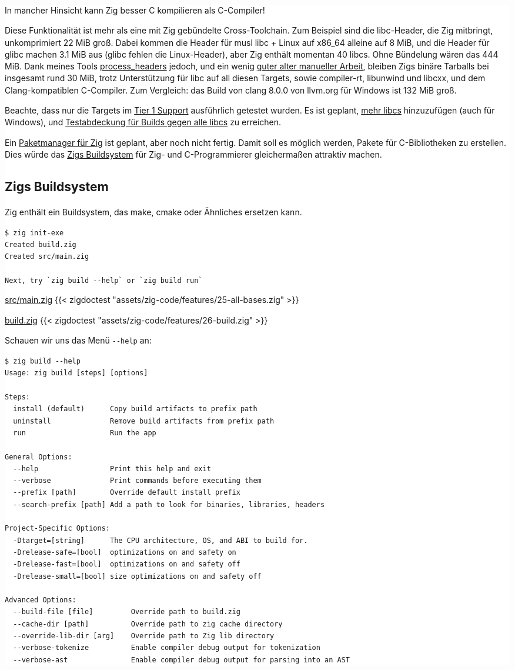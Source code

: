 In mancher Hinsicht kann Zig besser C kompilieren als C-Compiler!

Diese Funktionalität ist mehr als eine mit Zig gebündelte Cross-Toolchain. Zum Beispiel sind die libc-Header, die Zig mitbringt, unkomprimiert 22 MiB groß. Dabei kommen die Header für musl libc + Linux auf x86_64 alleine auf 8 MiB, und die Header für glibc machen 3.1 MiB aus (glibc fehlen die Linux-Header), aber Zig enthält momentan 40 libcs. Ohne Bündelung wären das 444 MiB. Dank meines Tools [process_headers](https://github.com/ziglang/zig/blob/0.4.0/libc/process_headers.zig) jedoch, und ein wenig [guter alter manueller Arbeit](https://github.com/ziglang/zig/wiki/Updating-libc), bleiben Zigs binäre Tarballs bei insgesamt rund 30 MiB, trotz Unterstützung für libc auf all diesen  Targets, sowie compiler-rt, libunwind und libcxx, und dem Clang-kompatiblen C-Compiler. Zum Vergleich: das Build von clang 8.0.0 von llvm.org für Windows ist 132 MiB groß.

Beachte, dass nur die Targets im [Tier 1 Support](#tier-1-support) ausführlich getestet wurden. Es ist geplant, [mehr libcs](https://github.com/ziglang/zig/issues/514) hinzuzufügen (auch für Windows), und [Testabdeckung für Builds gegen alle libcs](https://github.com/ziglang/zig/issues/2058) zu erreichen.

Ein [Paketmanager für Zig](https://github.com/ziglang/zig/issues/943) ist geplant, aber noch nicht fertig. Damit soll es möglich werden, Pakete für C-Bibliotheken zu erstellen. Dies würde das [Zigs Buildsystem](#zigs-buildsystem) für Zig- und C-Programmierer gleichermaßen attraktiv machen.

## Zigs Buildsystem

Zig enthält ein Buildsystem, das make, cmake oder Ähnliches ersetzen kann.
```
$ zig init-exe
Created build.zig
Created src/main.zig

Next, try `zig build --help` or `zig build run`
```

<u>src/main.zig</u>
{{< zigdoctest "assets/zig-code/features/25-all-bases.zig" >}}


<u>build.zig</u>
{{< zigdoctest "assets/zig-code/features/26-build.zig" >}}


Schauen wir uns das Menü `--help` an:
```
$ zig build --help
Usage: zig build [steps] [options]

Steps:
  install (default)      Copy build artifacts to prefix path
  uninstall              Remove build artifacts from prefix path
  run                    Run the app

General Options:
  --help                 Print this help and exit
  --verbose              Print commands before executing them
  --prefix [path]        Override default install prefix
  --search-prefix [path] Add a path to look for binaries, libraries, headers

Project-Specific Options:
  -Dtarget=[string]      The CPU architecture, OS, and ABI to build for.
  -Drelease-safe=[bool]  optimizations on and safety on
  -Drelease-fast=[bool]  optimizations on and safety off
  -Drelease-small=[bool] size optimizations on and safety off

Advanced Options:
  --build-file [file]         Override path to build.zig
  --cache-dir [path]          Override path to zig cache directory
  --override-lib-dir [arg]    Override path to Zig lib directory
  --verbose-tokenize          Enable compiler debug output for tokenization
  --verbose-ast               Enable compiler debug output for parsing into an AST
```
